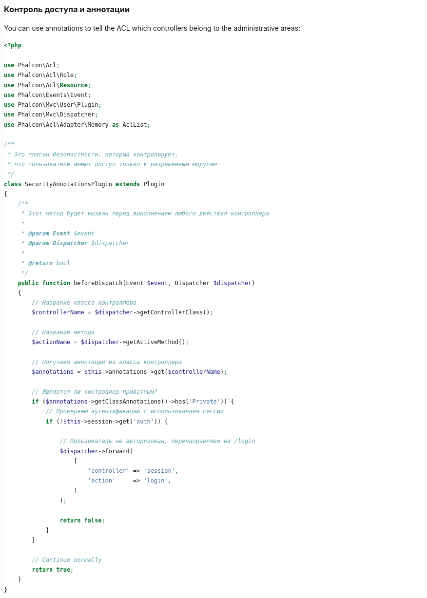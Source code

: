 <a name='usage-access-management'></a>

### Контроль доступа и аннотации

You can use annotations to tell the ACL which controllers belong to the administrative areas:

```php
<?php

use Phalcon\Acl;
use Phalcon\Acl\Role;
use Phalcon\Acl\Resource;
use Phalcon\Events\Event;
use Phalcon\Mvc\User\Plugin;
use Phalcon\Mvc\Dispatcher;
use Phalcon\Acl\Adapter\Memory as AclList;

/**
 * Это плагин безопастности, который контролирует,
 * что пользователи имеют доступ только к разрешенным модулям
 */
class SecurityAnnotationsPlugin extends Plugin
{
    /**
     * Этот метод будет вызван перед выполнением любого действия контроллера 
     *
     * @param Event $event
     * @param Dispatcher $dispatcher
     *
     * @return bool
     */
    public function beforeDispatch(Event $event, Dispatcher $dispatcher)
    {
        // Название класса контроллера
        $controllerName = $dispatcher->getControllerClass();

        // Название метода
        $actionName = $dispatcher->getActiveMethod();

        // Получаем аннотации из класса контроллера
        $annotations = $this->annotations->get($controllerName);

        // Является ли контроллер приватным?
        if ($annotations->getClassAnnotations()->has('Private')) {
            // Проверяем аутентификацию с использованием сессии
            if (!$this->session->get('auth')) {

                // Пользователь не авторизован, перенаправляем на /login
                $dispatcher->forward(
                    [
                        'controller' => 'session',
                        'action'     => 'login',
                    ]
                );

                return false;
            }
        }

        // Continue normally
        return true;
    }
}
```
